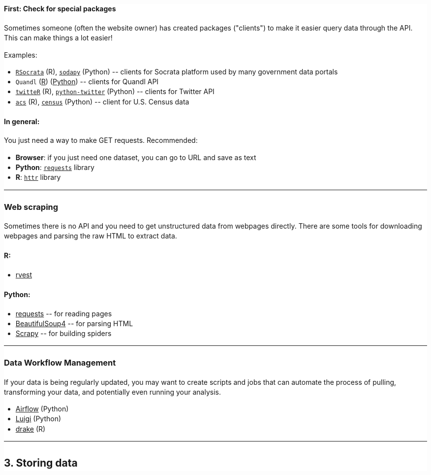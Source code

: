 #### First: Check for special packages

Sometimes someone (often the website owner) has created packages ("clients") to make it easier query data through the API. This can make things a lot easier!

Examples:

- [`RSocrata`](https://github.com/Chicago/RSocrata) (R), [`sodapy`](https://pypi.python.org/pypi/sodapy) (Python) -- clients for Socrata platform used by many government data portals
- `Quandl` ([R](https://www.quandl.com/tools/r))  ([Python](https://www.quandl.com/tools/python)) -- clients for Quandl API
- [`twitteR`](https://www.rdocumentation.org/packages/twitteR/versions/1.1.9) (R), [`python-twitter`](https://github.com/bear/python-twitter) (Python) -- clients for Twitter API
- [`acs`](https://cran.r-project.org/package=acs) (R), [`census`](https://github.com/datamade/census) (Python) -- client for U.S. Census data

#### In general:

You just need a way to make GET requests. Recommended:

- **Browser**: if you just need one dataset, you can go to URL and save as text
- **Python**: [`requests`](http://docs.python-requests.org/en/master/) library
- **R**: [`httr`](https://cran.r-project.org/web/packages/httr/vignettes/quickstart.html) library

---

### Web scraping

Sometimes there is no API and you need to get unstructured data from webpages directly. There are some tools for downloading webpages and parsing the raw HTML to extract data.

#### R:

- [rvest](https://github.com/hadley/rvest)

#### Python:

- [requests](http://docs.python-requests.org/en/master/) -- for reading pages
- [BeautifulSoup4](https://www.crummy.com/software/BeautifulSoup/bs4/doc/) -- for parsing HTML
- [Scrapy](https://scrapy.org/) -- for building spiders

---

### Data Workflow Management

If your data is being regularly updated, you may want to create scripts and jobs
that can automate the process of pulling, transforming your data, and
potentially even running your analysis.

- [Airflow](https://airflow.apache.org/) (Python)
- [Luigi](https://github.com/spotify/luigi) (Python)
- [drake](https://ropensci.github.io/drake/) (R)

---

## 3. Storing data
